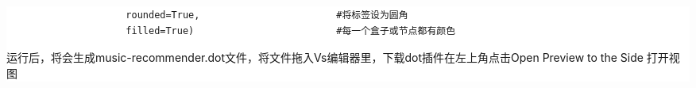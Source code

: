 ```
                     rounded=True,                        #将标签设为圆角
                     filled=True)                         #每一个盒子或节点都有颜色
```

运行后，将会生成music-recommender.dot文件，将文件拖入Vs编辑器里，下载dot插件在左上角点击Open Preview to the Side 打开视图